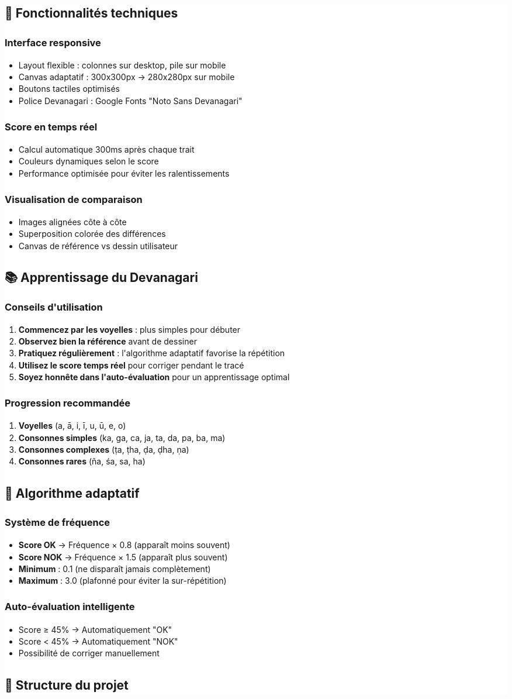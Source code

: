 ## 🎨 Fonctionnalités techniques

### Interface responsive
- Layout flexible : colonnes sur desktop, pile sur mobile
- Canvas adaptatif : 300x300px → 280x280px sur mobile
- Boutons tactiles optimisés
- Police Devanagari : Google Fonts "Noto Sans Devanagari"

### Score en temps réel
- Calcul automatique 300ms après chaque trait
- Couleurs dynamiques selon le score
- Performance optimisée pour éviter les ralentissements

### Visualisation de comparaison
- Images alignées côte à côte
- Superposition colorée des différences
- Canvas de référence vs dessin utilisateur

## 📚 Apprentissage du Devanagari

### Conseils d'utilisation
1. **Commencez par les voyelles** : plus simples pour débuter
2. **Observez bien la référence** avant de dessiner
3. **Pratiquez régulièrement** : l'algorithme adaptatif favorise la répétition
4. **Utilisez le score temps réel** pour corriger pendant le tracé
5. **Soyez honnête dans l'auto-évaluation** pour un apprentissage optimal

### Progression recommandée
1. **Voyelles** (a, ā, i, ī, u, ū, e, o)
2. **Consonnes simples** (ka, ga, ca, ja, ta, da, pa, ba, ma)
3. **Consonnes complexes** (ṭa, ṭha, ḍa, ḍha, ṇa)
4. **Consonnes rares** (ña, śa, sa, ha)

## 🔄 Algorithme adaptatif

### Système de fréquence
- **Score OK** → Fréquence × 0.8 (apparaît moins souvent)
- **Score NOK** → Fréquence × 1.5 (apparaît plus souvent)
- **Minimum** : 0.1 (ne disparaît jamais complètement)
- **Maximum** : 3.0 (plafonné pour éviter la sur-répétition)

### Auto-évaluation intelligente
- Score ≥ 45% → Automatiquement "OK"
- Score < 45% → Automatiquement "NOK"
- Possibilité de corriger manuellement

## 📁 Structure du projet
